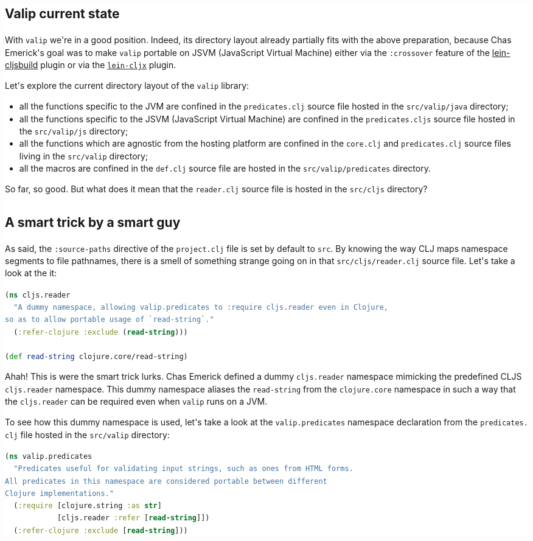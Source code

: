 ## Valip current state

With `valip` we're in a good position. Indeed, its directory layout
already partially fits with the above preparation, because Chas
Emerick's goal was to make `valip` portable on JSVM (JavaScript
Virtual Machine) either via the `:crossover` feature of the
[lein-cljsbuild](https://github.com/emezeske/lein-cljsbuild) plugin or
via the [`lein-cljx`](https://github.com/lynaghk/cljx) plugin.

Let's explore the current directory layout of the `valip` library:

* all the functions specific to the JVM are confined in the
  `predicates.clj` source file hosted in the `src/valip/java`
  directory;
* all the functions specific to the JSVM (JavaScript Virtual Machine)
  are confined in the `predicates.cljs` source file hosted in the
  `src/valip/js` directory;
* all the functions which are agnostic from the hosting platform are
  confined in the `core.clj` and `predicates.clj` source files living
  in the `src/valip` directory;
* all the macros are confined in the `def.clj` source file are hosted in
  the `src/valip/predicates` directory.

So far, so good. But what does it mean that the `reader.clj` source
file is hosted in the `src/cljs` directory?

## A smart trick by a smart guy

As said, the `:source-paths` directive of the `project.clj` file is
set by default to `src`. By knowing the way CLJ maps namespace
segments to file pathnames, there is a smell of something strange
going on in that `src/cljs/reader.clj` source file. Let's take a look
at the it:

```clj
(ns cljs.reader
  "A dummy namespace, allowing valip.predicates to :require cljs.reader even in Clojure,
so as to allow portable usage of `read-string`."
  (:refer-clojure :exclude (read-string)))

(def read-string clojure.core/read-string)
```

Ahah! This is were the smart trick lurks. Chas Emerick defined a dummy
`cljs.reader` namespace mimicking the predefined CLJS `cljs.reader`
namespace. This dummy namespace aliases the `read-string` from the
`clojure.core` namespace in such a way that the `cljs.reader` can be
required even when `valip` runs on a JVM.

To see how this dummy namespace is used, let's take a look at the
`valip.predicates` namespace declaration from the `predicates.clj`
file hosted in the `src/valip` directory:

```clj
(ns valip.predicates
  "Predicates useful for validating input strings, such as ones from HTML forms.
All predicates in this namespace are considered portable between different
Clojure implementations."
  (:require [clojure.string :as str]
            [cljs.reader :refer [read-string]])
  (:refer-clojure :exclude [read-string]))
```


[1]: https://github.com/magomimmo/modern-cljs/blob/master/doc/second-edition/tutorial-18.md
[2]: https://github.com/magomimmo/modern-cljs/blob/master/doc/second-edition/tutorial-20.md
[3]: https://en.wikipedia.org/wiki/Mutatis_mutandis
[4]: https://en.wikipedia.org/wiki/Higher-order_function
[5]: https://en.wikipedia.org/wiki/User_interface#Types
[6]: https://en.wikipedia.org/wiki/Test-driven_development